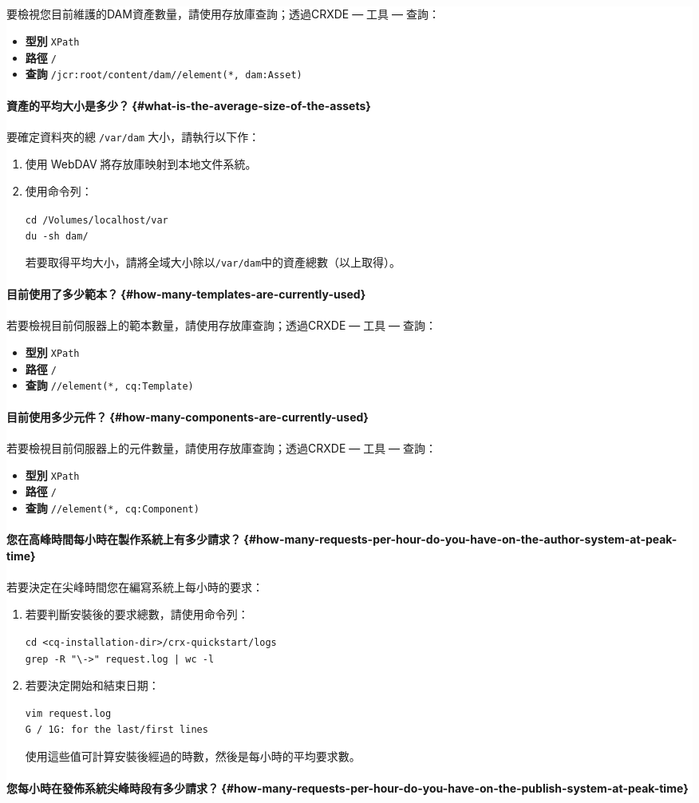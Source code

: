 要檢視您目前維護的DAM資產數量，請使用存放庫查詢；透過CRXDE — 工具 — 查詢：

* **型別** `XPath`
* **路徑** `/`
* **查詢** `/jcr:root/content/dam//element(*, dam:Asset)`

#### 資產的平均大小是多少？ {#what-is-the-average-size-of-the-assets}

要確定資料夾的總 `/var/dam` 大小，請執行以下作：

1. 使用 WebDAV 將存放庫映射到本地文件系統。

1. 使用命令列：

   ```shell
   cd /Volumes/localhost/var
   du -sh dam/
   ```

   若要取得平均大小，請將全域大小除以`/var/dam`中的資產總數（以上取得）。

#### 目前使用了多少範本？ {#how-many-templates-are-currently-used}

若要檢視目前伺服器上的範本數量，請使用存放庫查詢；透過CRXDE — 工具 — 查詢：

* **型別** `XPath`
* **路徑** `/`
* **查詢** `//element(*, cq:Template)`

#### 目前使用多少元件？ {#how-many-components-are-currently-used}

若要檢視目前伺服器上的元件數量，請使用存放庫查詢；透過CRXDE — 工具 — 查詢：

* **型別** `XPath`
* **路徑** `/`
* **查詢** `//element(*, cq:Component)`

#### 您在高峰時間每小時在製作系統上有多少請求？ {#how-many-requests-per-hour-do-you-have-on-the-author-system-at-peak-time}

若要決定在尖峰時間您在編寫系統上每小時的要求：

1. 若要判斷安裝後的要求總數，請使用命令列：

   ```shell
   cd <cq-installation-dir>/crx-quickstart/logs
   grep -R "\->" request.log | wc -l
   ```

1. 若要決定開始和結束日期：

   ```shell
   vim request.log
   G / 1G: for the last/first lines
   ```

   使用這些值可計算安裝後經過的時數，然後是每小時的平均要求數。

#### 您每小時在發佈系統尖峰時段有多少請求？ {#how-many-requests-per-hour-do-you-have-on-the-publish-system-at-peak-time}
